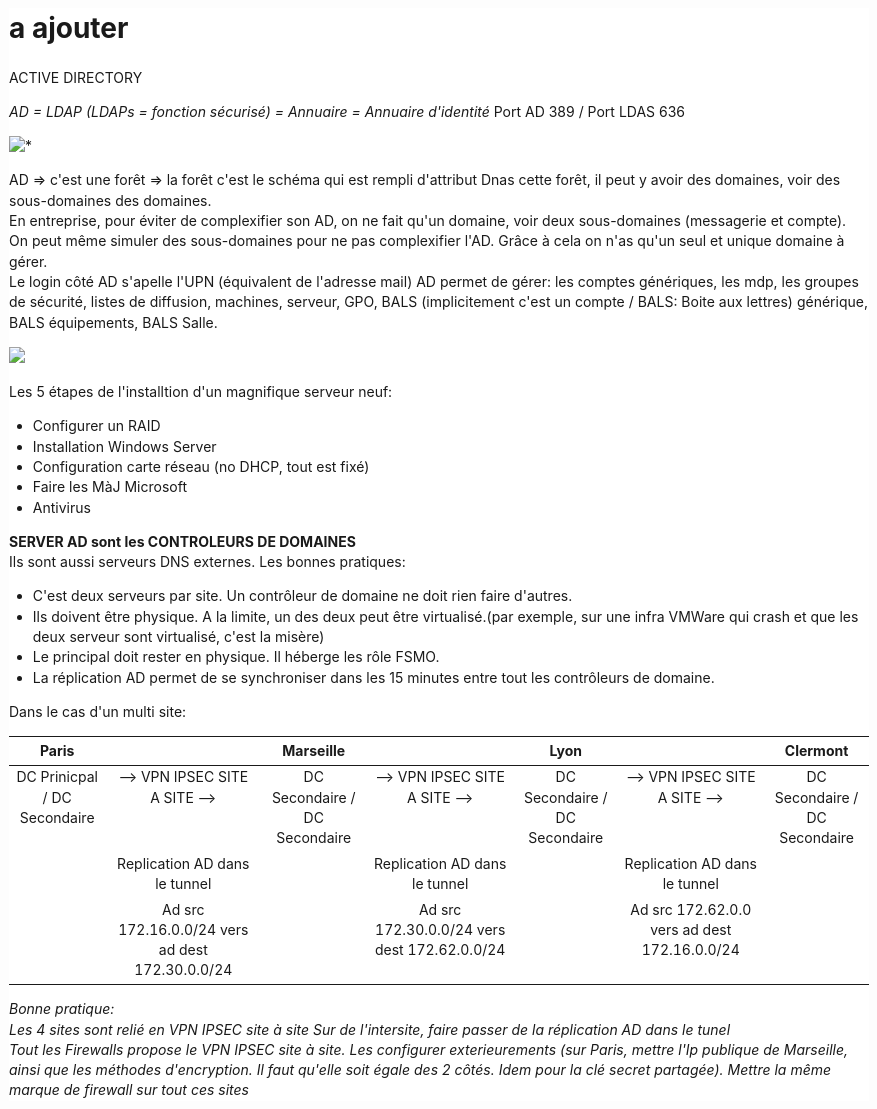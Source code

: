 


# a ajouter
 ACTIVE DIRECTORY 

*AD = LDAP (LDAPs = fonction sécurisé) = Annuaire = Annuaire d'identité*
Port AD 389 / Port LDAS 636   

![*](https://www.tranquil.it/wp-content/uploads/schema_ad-3.png)

AD => c'est une forêt => la forêt c'est le schéma qui est rempli d'attribut
Dnas cette forêt, il peut y avoir des domaines, voir des sous-domaines des domaines.   
En entreprise, pour éviter de complexifier son AD, on ne fait qu'un domaine, voir deux sous-domaines (messagerie et compte). On peut même simuler des sous-domaines pour ne pas complexifier l'AD. Grâce à cela on n'as qu'un seul et unique domaine à gérer.    
Le login côté AD s'apelle l'UPN (équivalent de l'adresse mail)
AD permet de gérer: les comptes génériques, les mdp, les groupes de sécurité, listes de diffusion, machines, serveur, GPO, BALS (implicitement c'est un compte / BALS: Boite aux lettres) générique, BALS équipements, BALS Salle.  

![](https://encrypted-tbn0.gstatic.com/images?q=tbn:ANd9GcS-OCq2R8laBtW6mDouVe1vXllxMTu2jQcSkbhDhEJE20WWA8HeU0BZaoO8QMWnwmD0dTM&usqp=CAU)

Les 5 étapes de l'installtion d'un magnifique serveur neuf:  
- Configurer un RAID  
- Installation Windows Server  
- Configuration carte réseau (no DHCP, tout est fixé)  
- Faire les MàJ Microsoft  
- Antivirus   

**SERVER AD sont les CONTROLEURS DE DOMAINES**  
Ils sont aussi serveurs DNS externes. 
Les bonnes pratiques:
- C'est deux serveurs par site. Un contrôleur de domaine ne doit rien faire d'autres.  
- Ils doivent être physique. A la limite, un des deux peut être virtualisé.(par exemple, sur une infra VMWare qui crash et que les deux serveur sont virtualisé, c'est la misère)  
- Le principal doit rester en physique. Il héberge les rôle FSMO.
- La réplication AD permet de se synchroniser dans les 15 minutes entre tout les contrôleurs de domaine.  

Dans le cas d'un multi site:

|Paris| |Marseille| |Lyon| |Clermont|
|:-:|:-:|:-:|:-:|:-:|:-:|:-:|
|DC Prinicpal / DC Secondaire| --> VPN IPSEC SITE A SITE --> |DC Secondaire / DC Secondaire| --> VPN IPSEC SITE A SITE --> |DC Secondaire / DC Secondaire| --> VPN IPSEC SITE A SITE --> |DC Secondaire / DC Secondaire|
||Replication AD dans le tunnel||Replication AD dans le tunnel||Replication AD dans le tunnel|
||Ad src 172.16.0.0/24 vers ad dest 172.30.0.0/24||Ad src 172.30.0.0/24 vers dest 172.62.0.0/24||Ad src 172.62.0.0 vers ad dest 172.16.0.0/24|

*Bonne pratique:  
Les 4 sites sont relié en VPN IPSEC site à site 
Sur de l'intersite, faire passer de la réplication AD dans le tunel  
Tout les Firewalls propose le VPN IPSEC site à site. Les configurer exterieurements (sur Paris, mettre l'Ip publique de Marseille, ainsi que les méthodes d'encryption. Il faut qu'elle soit égale des 2 côtés. Idem pour la clé secret partagée).
Mettre la même marque de firewall sur tout ces sites*
